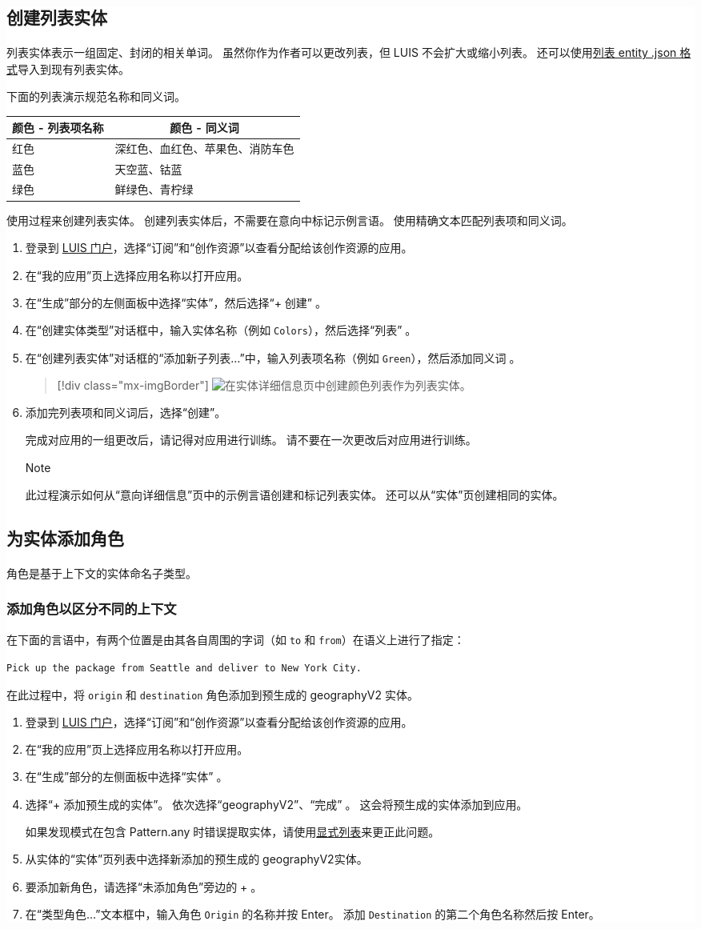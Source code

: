 
<a name="add-list-entities"></a>

## <a name="create-a-list-entity"></a>创建列表实体

列表实体表示一组固定、封闭的相关单词。 虽然你作为作者可以更改列表，但 LUIS 不会扩大或缩小列表。 还可以使用[列表 entity .json 格式](reference-entity-list.md#example-json-to-import-into-list-entity)导入到现有列表实体。

下面的列表演示规范名称和同义词。

|颜色 - 列表项名称|颜色 - 同义词|
|--|--|
|红色|深红色、血红色、苹果色、消防车色|
|蓝色|天空蓝、钴蓝|
|绿色|鲜绿色、青柠绿|

使用过程来创建列表实体。 创建列表实体后，不需要在意向中标记示例言语。 使用精确文本匹配列表项和同义词。
1. 登录到 [LUIS 门户](https://luis.azure.cn)，选择“订阅”和“创作资源”以查看分配给该创作资源的应用。
1. 在“我的应用”页上选择应用名称以打开应用。
1. 在“生成”部分的左侧面板中选择“实体”，然后选择“+ 创建”  。

1. 在“创建实体类型”对话框中，输入实体名称（例如 `Colors`），然后选择“列表” 。
1. 在“创建列表实体”对话框的“添加新子列表…”中，输入列表项名称（例如 `Green`），然后添加同义词 。

    > [!div class="mx-imgBorder"]
    > ![在实体详细信息页中创建颜色列表作为列表实体。](./media/how-to-add-entities/create-list-entity-of-colors.png)

1. 添加完列表项和同义词后，选择“创建”。

    完成对应用的一组更改后，请记得对应用进行训练。 请不要在一次更改后对应用进行训练。

    > [!NOTE]
    > 此过程演示如何从“意向详细信息”页中的示例言语创建和标记列表实体。 还可以从“实体”页创建相同的实体。

## <a name="add-a-role-for-an-entity"></a>为实体添加角色

角色是基于上下文的实体命名子类型。

### <a name="add-a-role-to-distinguish-different-contexts"></a>添加角色以区分不同的上下文

在下面的言语中，有两个位置是由其各自周围的字词（如 `to` 和 `from`）在语义上进行了指定：

`Pick up the package from Seattle and deliver to New York City.`

在此过程中，将 `origin` 和 `destination` 角色添加到预生成的 geographyV2 实体。
1. 登录到 [LUIS 门户](https://luis.azure.cn)，选择“订阅”和“创作资源”以查看分配给该创作资源的应用。
1. 在“我的应用”页上选择应用名称以打开应用。
1. 在“生成”部分的左侧面板中选择“实体” 。

1. 选择“+ 添加预生成的实体”。 依次选择“geographyV2”、“完成” 。 这会将预生成的实体添加到应用。

    如果发现模式在包含 Pattern.any 时错误提取实体，请使用[显式列表](reference-pattern-syntax.md#explicit-lists)来更正此问题。

1. 从实体的“实体”页列表中选择新添加的预生成的 geographyV2实体。
1. 要添加新角色，请选择“未添加角色”旁边的 + 。
1. 在“类型角色…”文本框中，输入角色 `Origin` 的名称并按 Enter。 添加 `Destination` 的第二个角色名称然后按 Enter。
